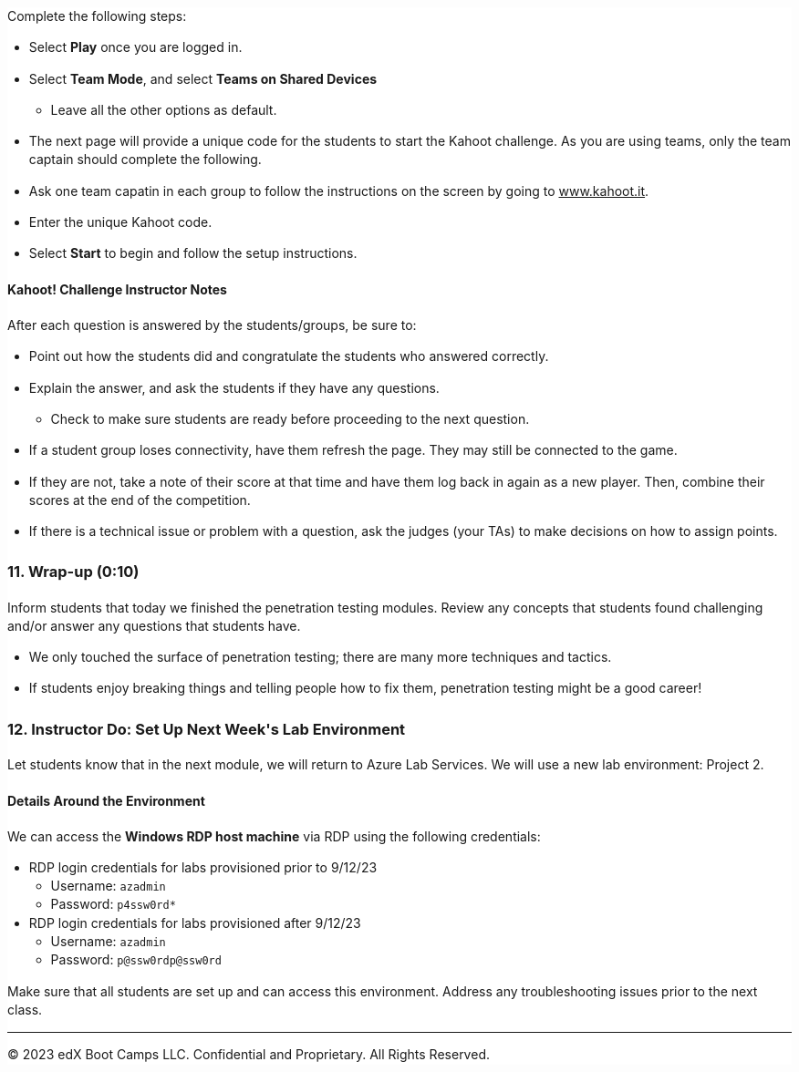 Complete the following steps:   

   - Select **Play** once you are logged in. 

   - Select  **Team Mode**, and select **Teams on Shared Devices**

     - Leave all the other options as default.

  - The next page will provide a unique code for the students to start the Kahoot challenge. As you are using teams, only the team captain should complete the following.

  - Ask one team capatin in each group to follow the instructions on the screen by going to www.kahoot.it.

  - Enter the unique Kahoot code.
   
  - Select **Start** to begin and follow the setup instructions.

#### Kahoot! Challenge Instructor Notes

After each question is answered by the students/groups, be sure to:

  - Point out how the students did and congratulate the students who answered correctly.

  - Explain the answer, and ask the students if they have any questions.

    - Check to make sure students are ready before proceeding to the next question.
    
  - If a student group loses connectivity, have them refresh the page. They may still be connected to the game. 

  - If they are not, take a note of their score at that time and have them log back in again as a new player. Then, combine their scores at the end of the competition.
  
  - If there is a technical issue or problem with a question, ask the judges (your TAs) to make decisions on how to assign points.

### 11. Wrap-up (0:10)

Inform students that today we finished the penetration testing modules. Review any concepts that students found challenging and/or answer any questions that students have.

- We only touched the surface of penetration testing; there are many more techniques and tactics.

- If students enjoy breaking things and telling people how to fix them, penetration testing might be a good career!

### 12. Instructor Do: Set Up Next Week's Lab Environment 

Let students know that in the next module, we will return to Azure Lab Services. We will use a new lab environment: Project 2.

#### Details Around the Environment

We can access the **Windows RDP host machine** via RDP using the following credentials:

  - RDP login credentials for labs provisioned prior to 9/12/23
    - Username: `azadmin`
    - Password: `p4ssw0rd*`
  - RDP login credentials for labs provisioned after 9/12/23
    - Username: `azadmin`
    - Password: `p@ssw0rdp@ssw0rd`

Make sure that all students are set up and can access this environment. Address any troubleshooting issues prior to the next class.



-------

&copy; 2023 edX Boot Camps LLC. Confidential and Proprietary. All Rights Reserved.  
